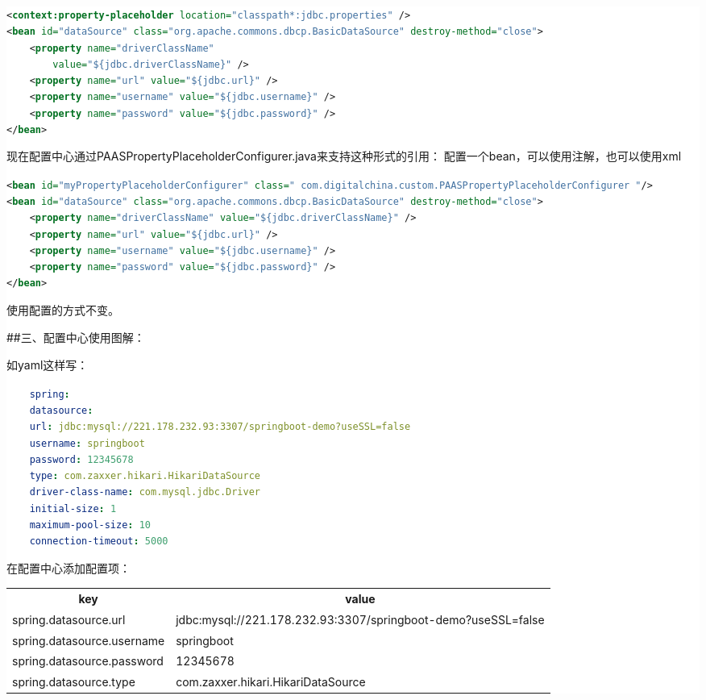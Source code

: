 ``` xml
<context:property-placeholder location="classpath*:jdbc.properties" />
<bean id="dataSource" class="org.apache.commons.dbcp.BasicDataSource" destroy-method="close">
	<property name="driverClassName"
		value="${jdbc.driverClassName}" />
	<property name="url" value="${jdbc.url}" />
	<property name="username" value="${jdbc.username}" />
	<property name="password" value="${jdbc.password}" />
</bean>
```

现在配置中心通过PAASPropertyPlaceholderConfigurer.java来支持这种形式的引用：
配置一个bean，可以使用注解，也可以使用xml

``` xml
<bean id="myPropertyPlaceholderConfigurer" class=" com.digitalchina.custom.PAASPropertyPlaceholderConfigurer "/>
<bean id="dataSource" class="org.apache.commons.dbcp.BasicDataSource" destroy-method="close">
    <property name="driverClassName" value="${jdbc.driverClassName}" />
    <property name="url" value="${jdbc.url}" />
    <property name="username" value="${jdbc.username}" />
    <property name="password" value="${jdbc.password}" />
</bean>
```

使用配置的方式不变。

##三、配置中心使用图解：

如yaml这样写：

``` yaml
    spring:
    datasource:
    url: jdbc:mysql://221.178.232.93:3307/springboot-demo?useSSL=false
    username: springboot
    password: 12345678
    type: com.zaxxer.hikari.HikariDataSource
    driver-class-name: com.mysql.jdbc.Driver
    initial-size: 1
    maximum-pool-size: 10
    connection-timeout: 5000
```

在配置中心添加配置项：

<table class="table table-bordered table-striped">
    <tr>
      <th>key</th>
      <th>value</th>
   </tr>
   <tr>
     <td>spring.datasource.url</td>
     <td>jdbc:mysql://221.178.232.93:3307/springboot-demo?useSSL=false</td>
   </tr>
   <tr>
     <td>spring.datasource.username</td>
     <td>springboot</td>
   </tr>
   <tr>
     <td>spring.datasource.password</td>
     <td>12345678</td>
   </tr>
   <tr>
     <td>spring.datasource.type</td>
     <td>com.zaxxer.hikari.HikariDataSource</td>
   </tr>
   <tr>